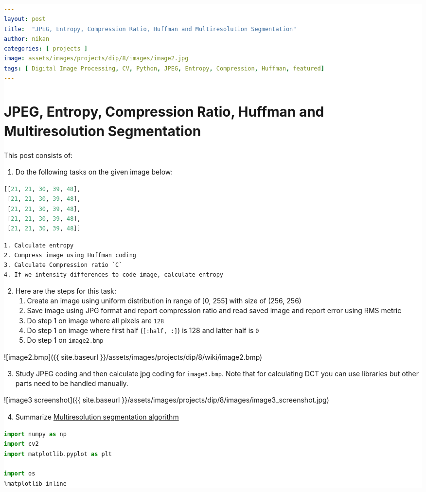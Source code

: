 ```yaml
---
layout: post
title:  "JPEG, Entropy, Compression Ratio, Huffman and Multiresolution Segmentation"
author: nikan
categories: [ projects ]
image: assets/images/projects/dip/8/images/image2.jpg
tags: [ Digital Image Processing, CV, Python, JPEG, Entropy, Compression, Huffman, featured]
---
```


# JPEG, Entropy, Compression Ratio, Huffman and Multiresolution Segmentation


This post consists of:
1. Do the following tasks on the given image below:
```python
[[21, 21, 30, 39, 48],
 [21, 21, 30, 39, 48],
 [21, 21, 30, 39, 48],
 [21, 21, 30, 39, 48],
 [21, 21, 30, 39, 48]]
```
    1. Calculate entropy
    2. Compress image using Huffman coding
    3. Calculate Compression ratio `C`
    4. If we intensity differences to code image, calculate entropy


2. Here are the steps for this task:
    1. Create an image using uniform distribution in range of [0, 255] with size of (256, 256)
    1. Save image using JPG format and report compression ratio and read saved image and report error using RMS metric
    2. Do step 1 on image where all pixels are `128`
    3. Do step 1 on image where first half (`[:half, :]`) is 128 and latter half is `0`
    4. Do step 1 on `image2.bmp`

![image2.bmp]({{ site.baseurl }}/assets/images/projects/dip/8/wiki/image2.bmp)


3. Study JPEG coding and then calculate jpg coding for `image3.bmp`. Note that for calculating DCT you can use libraries but other parts need to be handled manually.

![image3 screenshot]({{ site.baseurl }}/assets/images/projects/dip/8/images/image3_screenshot.jpg)

4. Summarize [Multiresolution segmentation algorithm](http://www.ecognition.com/sites/default/files/405_baatz_fp_12.pdf)


```python
import numpy as np
import cv2
import matplotlib.pyplot as plt

import os
%matplotlib inline
```
